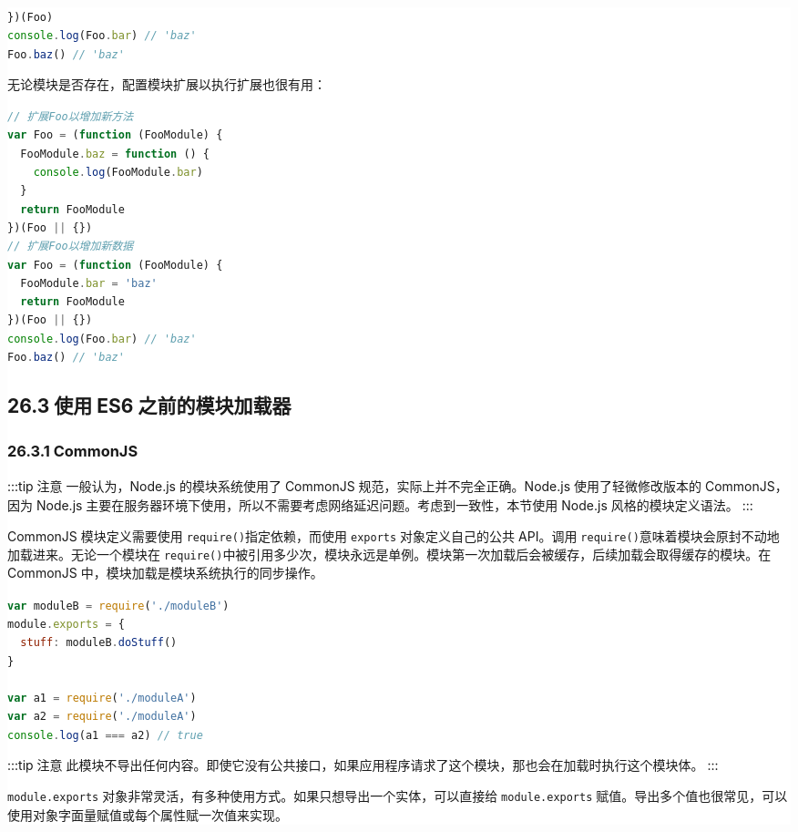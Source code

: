 ```javascript
})(Foo)
console.log(Foo.bar) // 'baz'
Foo.baz() // 'baz'
```

无论模块是否存在，配置模块扩展以执行扩展也很有用：

```javascript
// 扩展Foo以增加新方法
var Foo = (function (FooModule) {
  FooModule.baz = function () {
    console.log(FooModule.bar)
  }
  return FooModule
})(Foo || {})
// 扩展Foo以增加新数据
var Foo = (function (FooModule) {
  FooModule.bar = 'baz'
  return FooModule
})(Foo || {})
console.log(Foo.bar) // 'baz'
Foo.baz() // 'baz'
```

## 26.3 使用 ES6 之前的模块加载器

### 26.3.1 CommonJS

:::tip 注意
一般认为，Node.js 的模块系统使用了 CommonJS 规范，实际上并不完全正确。Node.js 使用了轻微修改版本的 CommonJS，因为 Node.js 主要在服务器环境下使用，所以不需要考虑网络延迟问题。考虑到一致性，本节使用 Node.js 风格的模块定义语法。
:::

CommonJS 模块定义需要使用 `require()`指定依赖，而使用 `exports` 对象定义自己的公共 API。调用 `require()`意味着模块会原封不动地加载进来。无论一个模块在 `require()`中被引用多少次，模块永远是单例。模块第一次加载后会被缓存，后续加载会取得缓存的模块。在 CommonJS 中，模块加载是模块系统执行的同步操作。

```javascript
var moduleB = require('./moduleB')
module.exports = {
  stuff: moduleB.doStuff()
}

var a1 = require('./moduleA')
var a2 = require('./moduleA')
console.log(a1 === a2) // true
```

:::tip 注意
此模块不导出任何内容。即使它没有公共接口，如果应用程序请求了这个模块，那也会在加载时执行这个模块体。
:::

`module.exports` 对象非常灵活，有多种使用方式。如果只想导出一个实体，可以直接给 `module.exports` 赋值。导出多个值也很常见，可以使用对象字面量赋值或每个属性赋一次值来实现。
